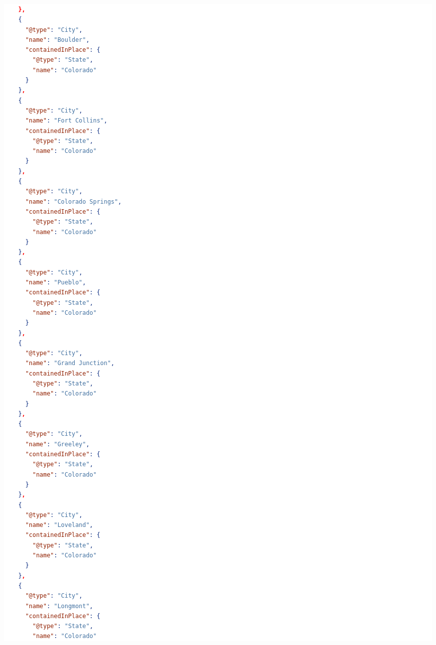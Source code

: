```json
    },
    {
      "@type": "City",
      "name": "Boulder",
      "containedInPlace": {
        "@type": "State",
        "name": "Colorado"
      }
    },
    {
      "@type": "City",
      "name": "Fort Collins",
      "containedInPlace": {
        "@type": "State",
        "name": "Colorado"
      }
    },
    {
      "@type": "City",
      "name": "Colorado Springs",
      "containedInPlace": {
        "@type": "State",
        "name": "Colorado"
      }
    },
    {
      "@type": "City",
      "name": "Pueblo",
      "containedInPlace": {
        "@type": "State",
        "name": "Colorado"
      }
    },
    {
      "@type": "City",
      "name": "Grand Junction",
      "containedInPlace": {
        "@type": "State",
        "name": "Colorado"
      }
    },
    {
      "@type": "City",
      "name": "Greeley",
      "containedInPlace": {
        "@type": "State",
        "name": "Colorado"
      }
    },
    {
      "@type": "City",
      "name": "Loveland",
      "containedInPlace": {
        "@type": "State",
        "name": "Colorado"
      }
    },
    {
      "@type": "City",
      "name": "Longmont",
      "containedInPlace": {
        "@type": "State",
        "name": "Colorado"
```